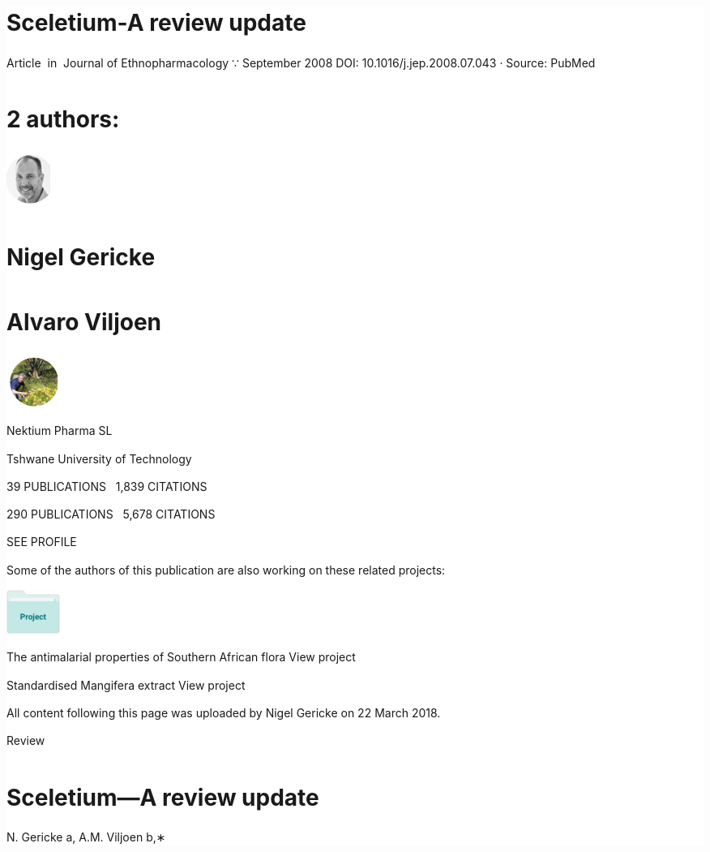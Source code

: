 # Sceletium-A review update

Article  in  Journal of Ethnopharmacology $\because$ September 2008 DOI: 10.1016/j.jep.2008.07.043 · Source: PubMed

# 2 authors:

![](images/a45a11ec6381f76196f8a86043927a9a37526acb3029e6a1dfbbd6d58b4edcc1.jpg)

# Nigel Gericke

# Alvaro Viljoen

![](images/76bb7f04e094b3cef930a98f4171afb72a19351fc6b582c7edf6ee4e8f8abeae.jpg)

Nektium Pharma SL

Tshwane University of Technology

39 PUBLICATIONS   1,839 CITATIONS

290 PUBLICATIONS   5,678 CITATIONS

SEE PROFILE

Some of the authors of this publication are also working on these related projects:

![](images/a76e6ee07c2ca609ef8a4a026c29d08dcb9824f9c87e11be1d56db3b24c84433.jpg)

The antimalarial properties of Southern African flora View project

Standardised Mangifera extract View project

All content following this page was uploaded by Nigel Gericke on 22 March 2018.

Review

# Sceletium—A review update

N. Gericke a, A.M. Viljoen b,∗
